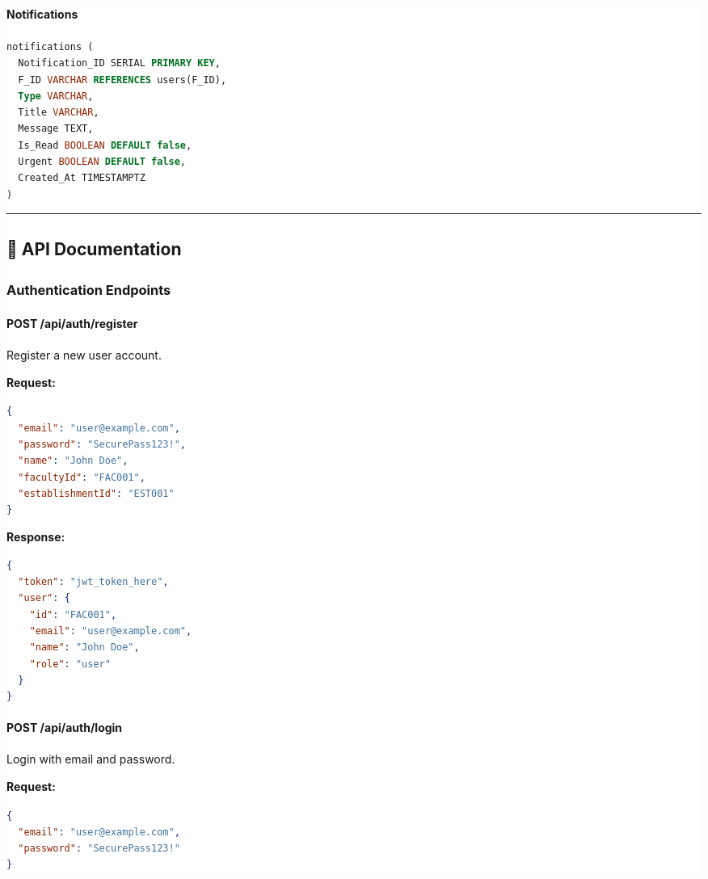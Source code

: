 #### Notifications
```sql
notifications (
  Notification_ID SERIAL PRIMARY KEY,
  F_ID VARCHAR REFERENCES users(F_ID),
  Type VARCHAR,
  Title VARCHAR,
  Message TEXT,
  Is_Read BOOLEAN DEFAULT false,
  Urgent BOOLEAN DEFAULT false,
  Created_At TIMESTAMPTZ
)
```

---

## 🔌 API Documentation

### Authentication Endpoints

#### POST /api/auth/register
Register a new user account.

**Request:**
```json
{
  "email": "user@example.com",
  "password": "SecurePass123!",
  "name": "John Doe",
  "facultyId": "FAC001",
  "establishmentId": "EST001"
}
```

**Response:**
```json
{
  "token": "jwt_token_here",
  "user": {
    "id": "FAC001",
    "email": "user@example.com",
    "name": "John Doe",
    "role": "user"
  }
}
```

#### POST /api/auth/login
Login with email and password.

**Request:**
```json
{
  "email": "user@example.com",
  "password": "SecurePass123!"
}
```
